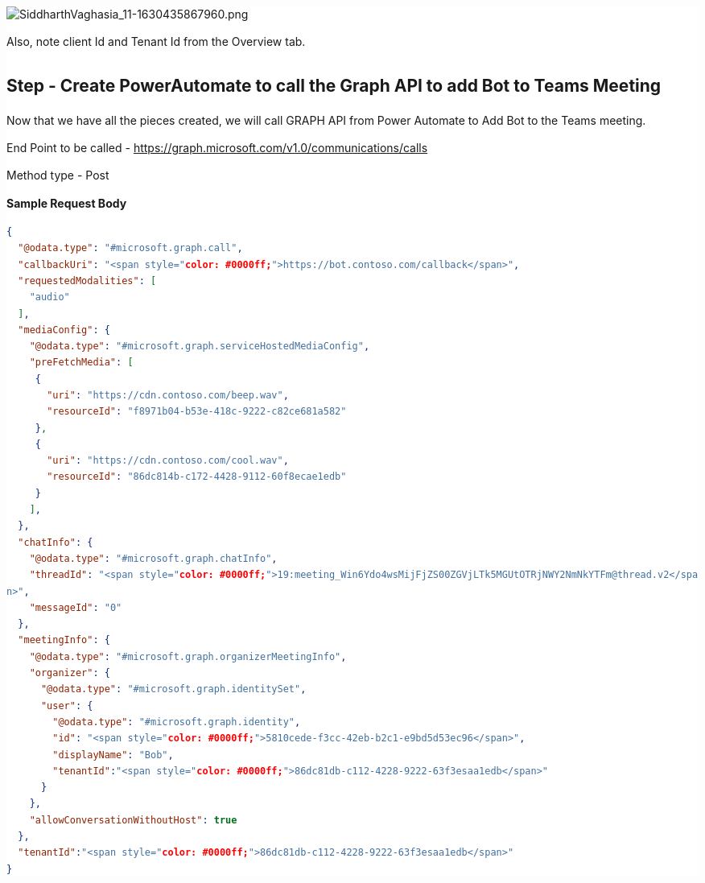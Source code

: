 ![SiddharthVaghasia_11-1630435867960.png](images/SiddharthVaghasia_11-1630435867960.png)

Also, note client Id and Tenant Id from the Overview tab.

## Step - Create PowerAutomate to call the Graph API to add Bot to Teams Meeting

Now that we have all the pieces created, we will call GRAPH API from
Power Automate to Add Bot to the Teams meeting.

End Point to be called -
<https://graph.microsoft.com/v1.0/communications/calls>

Method type - Post

**Sample Request Body**


```JSON
{
  "@odata.type": "#microsoft.graph.call",
  "callbackUri": "<span style="color: #0000ff;">https://bot.contoso.com/callback</span>",
  "requestedModalities": [
    "audio"
  ],
  "mediaConfig": {
    "@odata.type": "#microsoft.graph.serviceHostedMediaConfig",
    "preFetchMedia": [
     {
       "uri": "https://cdn.contoso.com/beep.wav",
       "resourceId": "f8971b04-b53e-418c-9222-c82ce681a582"
     },
     {
       "uri": "https://cdn.contoso.com/cool.wav",
       "resourceId": "86dc814b-c172-4428-9112-60f8ecae1edb"
     }
    ],
  },
  "chatInfo": {
    "@odata.type": "#microsoft.graph.chatInfo",
    "threadId": "<span style="color: #0000ff;">19:meeting_Win6Ydo4wsMijFjZS00ZGVjLTk5MGUtOTRjNWY2NmNkYTFm@thread.v2</span>",
    "messageId": "0"
  },
  "meetingInfo": {
    "@odata.type": "#microsoft.graph.organizerMeetingInfo",
    "organizer": {
      "@odata.type": "#microsoft.graph.identitySet",
      "user": {
        "@odata.type": "#microsoft.graph.identity",
        "id": "<span style="color: #0000ff;">5810cede-f3cc-42eb-b2c1-e9bd5d53ec96</span>",
        "displayName": "Bob",
        "tenantId":"<span style="color: #0000ff;">86dc81db-c112-4228-9222-63f3esaa1edb</span>"
      }
    },
    "allowConversationWithoutHost": true
  },
  "tenantId":"<span style="color: #0000ff;">86dc81db-c112-4228-9222-63f3esaa1edb</span>"
}
```

